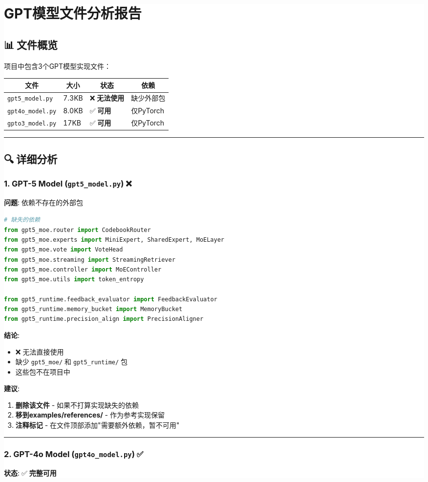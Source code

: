 # GPT模型文件分析报告

## 📊 文件概览

项目中包含3个GPT模型实现文件：

| 文件 | 大小 | 状态 | 依赖 |
|------|------|------|------|
| `gpt5_model.py` | 7.3KB | ❌ **无法使用** | 缺少外部包 |
| `gpt4o_model.py` | 8.0KB | ✅ **可用** | 仅PyTorch |
| `gpto3_model.py` | 17KB | ✅ **可用** | 仅PyTorch |

---

## 🔍 详细分析

### 1. GPT-5 Model (`gpt5_model.py`) ❌

**问题**: 依赖不存在的外部包

```python
# 缺失的依赖
from gpt5_moe.router import CodebookRouter
from gpt5_moe.experts import MiniExpert, SharedExpert, MoELayer
from gpt5_moe.vote import VoteHead
from gpt5_moe.streaming import StreamingRetriever
from gpt5_moe.controller import MoEController
from gpt5_moe.utils import token_entropy

from gpt5_runtime.feedback_evaluator import FeedbackEvaluator
from gpt5_runtime.memory_bucket import MemoryBucket
from gpt5_runtime.precision_align import PrecisionAligner
```

**结论**:
- ❌ 无法直接使用
- 缺少 `gpt5_moe/` 和 `gpt5_runtime/` 包
- 这些包不在项目中

**建议**:
1. **删除该文件** - 如果不打算实现缺失的依赖
2. **移到examples/references/** - 作为参考实现保留
3. **注释标记** - 在文件顶部添加"需要额外依赖，暂不可用"

---

### 2. GPT-4o Model (`gpt4o_model.py`) ✅

**状态**: ✅ **完整可用**
